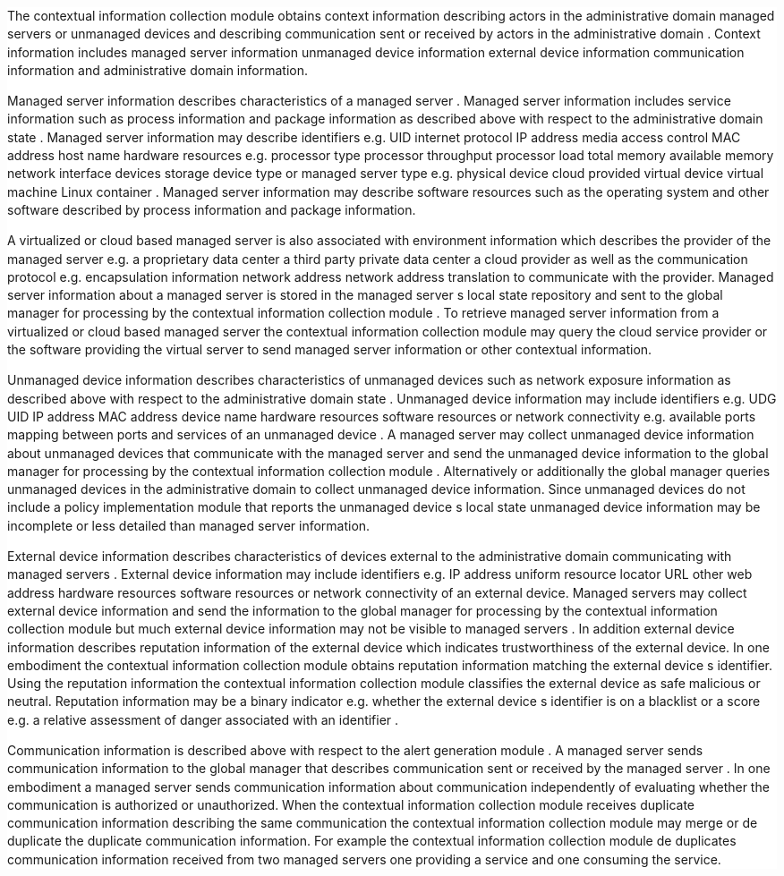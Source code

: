 The contextual information collection module obtains context information describing actors in the administrative domain managed servers or unmanaged devices and describing communication sent or received by actors in the administrative domain . Context information includes managed server information unmanaged device information external device information communication information and administrative domain information.

Managed server information describes characteristics of a managed server . Managed server information includes service information such as process information and package information as described above with respect to the administrative domain state . Managed server information may describe identifiers e.g. UID internet protocol IP address media access control MAC address host name hardware resources e.g. processor type processor throughput processor load total memory available memory network interface devices storage device type or managed server type e.g. physical device cloud provided virtual device virtual machine Linux container . Managed server information may describe software resources such as the operating system and other software described by process information and package information.

A virtualized or cloud based managed server is also associated with environment information which describes the provider of the managed server e.g. a proprietary data center a third party private data center a cloud provider as well as the communication protocol e.g. encapsulation information network address network address translation to communicate with the provider. Managed server information about a managed server is stored in the managed server s local state repository and sent to the global manager for processing by the contextual information collection module . To retrieve managed server information from a virtualized or cloud based managed server the contextual information collection module may query the cloud service provider or the software providing the virtual server to send managed server information or other contextual information.

Unmanaged device information describes characteristics of unmanaged devices such as network exposure information as described above with respect to the administrative domain state . Unmanaged device information may include identifiers e.g. UDG UID IP address MAC address device name hardware resources software resources or network connectivity e.g. available ports mapping between ports and services of an unmanaged device . A managed server may collect unmanaged device information about unmanaged devices that communicate with the managed server and send the unmanaged device information to the global manager for processing by the contextual information collection module . Alternatively or additionally the global manager queries unmanaged devices in the administrative domain to collect unmanaged device information. Since unmanaged devices do not include a policy implementation module that reports the unmanaged device s local state unmanaged device information may be incomplete or less detailed than managed server information.

External device information describes characteristics of devices external to the administrative domain communicating with managed servers . External device information may include identifiers e.g. IP address uniform resource locator URL other web address hardware resources software resources or network connectivity of an external device. Managed servers may collect external device information and send the information to the global manager for processing by the contextual information collection module but much external device information may not be visible to managed servers . In addition external device information describes reputation information of the external device which indicates trustworthiness of the external device. In one embodiment the contextual information collection module obtains reputation information matching the external device s identifier. Using the reputation information the contextual information collection module classifies the external device as safe malicious or neutral. Reputation information may be a binary indicator e.g. whether the external device s identifier is on a blacklist or a score e.g. a relative assessment of danger associated with an identifier .

Communication information is described above with respect to the alert generation module . A managed server sends communication information to the global manager that describes communication sent or received by the managed server . In one embodiment a managed server sends communication information about communication independently of evaluating whether the communication is authorized or unauthorized. When the contextual information collection module receives duplicate communication information describing the same communication the contextual information collection module may merge or de duplicate the duplicate communication information. For example the contextual information collection module de duplicates communication information received from two managed servers one providing a service and one consuming the service.
